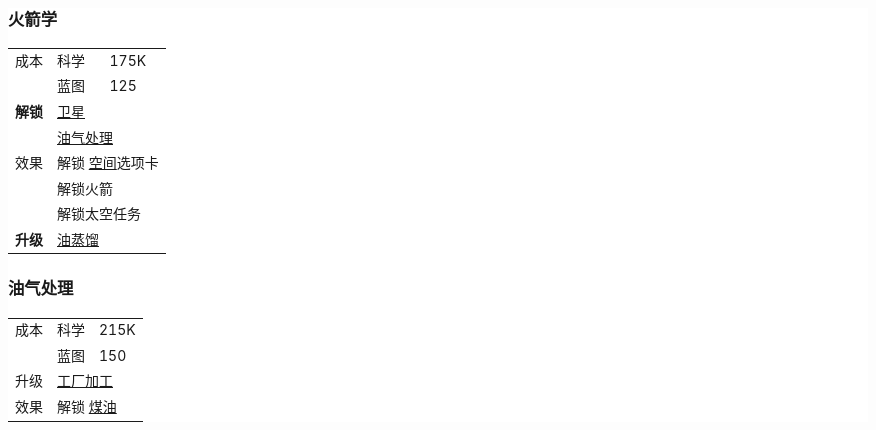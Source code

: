 ### 火箭学
 <table class="wikitable">
<tbody>
 <tr>
<td rowspan="2">成本</td>
<td>科学</td>
<td>175K</td>
 </tr>
 <tr>
<td>蓝图 </td>
<td>125 </td>
 </tr>
 <tr>
<td rowspan="2"><strong>解锁 </strong></td>
<td colspan="2"><a href="?file=001-猫咪百科/03-科学/01-科学#卫星">卫星</a></td>
 </tr>
 <tr>
<td colspan="2"><a href="?file=001-猫咪百科/03-科学/01-科学#油气处理">油气处理</a></td>
 </tr>
 <tr>
<td rowspan="3">效果 </td>
<td colspan="2">解锁 <a href="?file=001-猫咪百科/07-空间/01-地面控制">空间</a>选项卡 </td>
 </tr>
 <tr>
<td colspan="2">解锁火箭 </td>
 </tr>
 <tr>
<td colspan="2">解锁太空任务 </td>
 </tr>
 <tr>
<td><strong>升级 </strong></td>
<td colspan="2"><a href="?file=001-猫咪百科/04-工坊/01-升级#油蒸馏">油蒸馏</a></td>
 </tr>
</tbody>
 </table>

### 油气处理
 <table class="wikitable">
<tbody>
 <tr>
<td rowspan="2">成本</td>
<td>科学</td>
<td>215K</td>
 </tr>
 <tr>
<td>蓝图 </td>
<td>150 </td>
 </tr>
 <tr>
<td rowspan="1">升级 </td>
<td colspan="2"><a href="?file=001-猫咪百科/04-工坊/01-升级#工厂加工">工厂加工</a></td>
 </tr>
 <tr>
<td>效果 </td>
<td colspan="2">解锁 <a href="?file=003-资源大全/40-煤油#煤油">煤油</a></td>
 </tr>
</tbody>
 </table>
